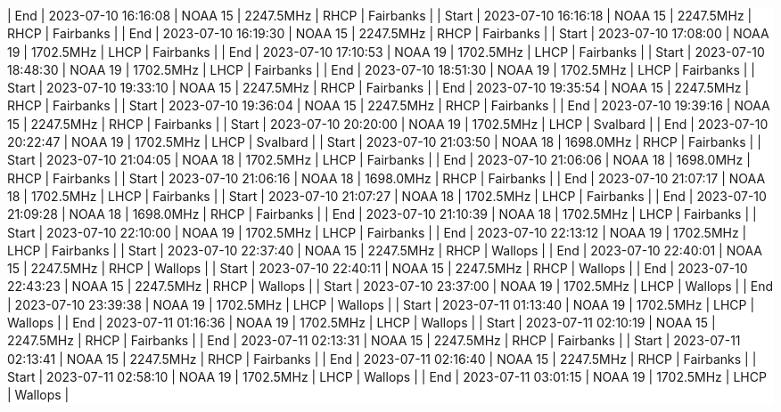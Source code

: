 | End | 2023-07-10 16:16:08 | NOAA 15 | 2247.5MHz | RHCP | Fairbanks |
| Start | 2023-07-10 16:16:18 | NOAA 15 | 2247.5MHz | RHCP | Fairbanks |
| End | 2023-07-10 16:19:30 | NOAA 15 | 2247.5MHz | RHCP | Fairbanks |
| Start | 2023-07-10 17:08:00 | NOAA 19 | 1702.5MHz | LHCP | Fairbanks |
| End | 2023-07-10 17:10:53 | NOAA 19 | 1702.5MHz | LHCP | Fairbanks |
| Start | 2023-07-10 18:48:30 | NOAA 19 | 1702.5MHz | LHCP | Fairbanks |
| End | 2023-07-10 18:51:30 | NOAA 19 | 1702.5MHz | LHCP | Fairbanks |
| Start | 2023-07-10 19:33:10 | NOAA 15 | 2247.5MHz | RHCP | Fairbanks |
| End | 2023-07-10 19:35:54 | NOAA 15 | 2247.5MHz | RHCP | Fairbanks |
| Start | 2023-07-10 19:36:04 | NOAA 15 | 2247.5MHz | RHCP | Fairbanks |
| End | 2023-07-10 19:39:16 | NOAA 15 | 2247.5MHz | RHCP | Fairbanks |
| Start | 2023-07-10 20:20:00 | NOAA 19 | 1702.5MHz | LHCP | Svalbard |
| End | 2023-07-10 20:22:47 | NOAA 19 | 1702.5MHz | LHCP | Svalbard |
| Start | 2023-07-10 21:03:50 | NOAA 18 | 1698.0MHz | RHCP | Fairbanks |
| Start | 2023-07-10 21:04:05 | NOAA 18 | 1702.5MHz | LHCP | Fairbanks |
| End | 2023-07-10 21:06:06 | NOAA 18 | 1698.0MHz | RHCP | Fairbanks |
| Start | 2023-07-10 21:06:16 | NOAA 18 | 1698.0MHz | RHCP | Fairbanks |
| End | 2023-07-10 21:07:17 | NOAA 18 | 1702.5MHz | LHCP | Fairbanks |
| Start | 2023-07-10 21:07:27 | NOAA 18 | 1702.5MHz | LHCP | Fairbanks |
| End | 2023-07-10 21:09:28 | NOAA 18 | 1698.0MHz | RHCP | Fairbanks |
| End | 2023-07-10 21:10:39 | NOAA 18 | 1702.5MHz | LHCP | Fairbanks |
| Start | 2023-07-10 22:10:00 | NOAA 19 | 1702.5MHz | LHCP | Fairbanks |
| End | 2023-07-10 22:13:12 | NOAA 19 | 1702.5MHz | LHCP | Fairbanks |
| Start | 2023-07-10 22:37:40 | NOAA 15 | 2247.5MHz | RHCP | Wallops |
| End | 2023-07-10 22:40:01 | NOAA 15 | 2247.5MHz | RHCP | Wallops |
| Start | 2023-07-10 22:40:11 | NOAA 15 | 2247.5MHz | RHCP | Wallops |
| End | 2023-07-10 22:43:23 | NOAA 15 | 2247.5MHz | RHCP | Wallops |
| Start | 2023-07-10 23:37:00 | NOAA 19 | 1702.5MHz | LHCP | Wallops |
| End | 2023-07-10 23:39:38 | NOAA 19 | 1702.5MHz | LHCP | Wallops |
| Start | 2023-07-11 01:13:40 | NOAA 19 | 1702.5MHz | LHCP | Wallops |
| End | 2023-07-11 01:16:36 | NOAA 19 | 1702.5MHz | LHCP | Wallops |
| Start | 2023-07-11 02:10:19 | NOAA 15 | 2247.5MHz | RHCP | Fairbanks |
| End | 2023-07-11 02:13:31 | NOAA 15 | 2247.5MHz | RHCP | Fairbanks |
| Start | 2023-07-11 02:13:41 | NOAA 15 | 2247.5MHz | RHCP | Fairbanks |
| End | 2023-07-11 02:16:40 | NOAA 15 | 2247.5MHz | RHCP | Fairbanks |
| Start | 2023-07-11 02:58:10 | NOAA 19 | 1702.5MHz | LHCP | Wallops |
| End | 2023-07-11 03:01:15 | NOAA 19 | 1702.5MHz | LHCP | Wallops |